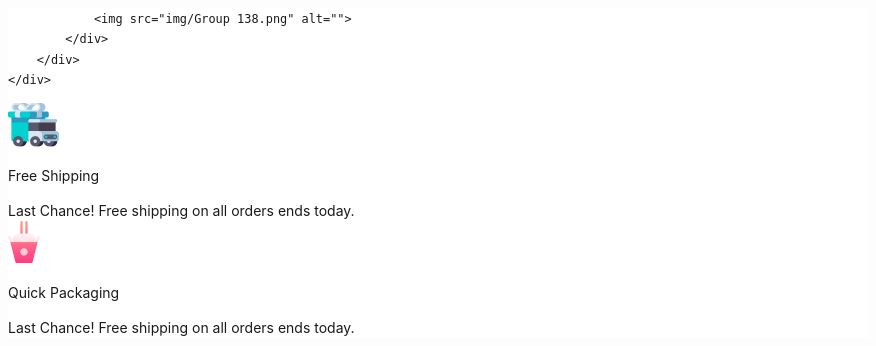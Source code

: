                 <img src="img/Group 138.png" alt="">
            </div>
        </div>
    </div>

</header>

<section id="Hero">
        <div class="container">
            <div class="Hero-box">
                <div class="box_container">
                    <img src="img/Group.png" alt="">
                    <p class="box-container_P">Free Shipping</p>
                    <span class="box-container_span">Last Chance! Free shipping on all orders ends today.</span>
                </div>
                <div class="box_container">
                    <img src="img/Group1.png" alt="">
                    <p class="box-container_P">Quick Packaging</p>
                    <span class="box-container_span">Last Chance! Free shipping on all orders ends today.</span>
                </div>
                <div class="box_container">